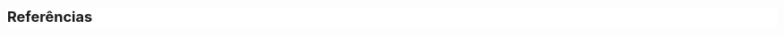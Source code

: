 ### Referências

[^1]: "The most important feature distinguishing reinforcement learning from other types of learning is that it uses training information that evaluates the actions taken rather than instructs by giving correct actions. This is what creates the need for active exploration, for an explicit search for good behavior. Purely evaluative feedback indicates how good the action taken was, but not whether it was the best or the worst action possible. Purely instructive feedback, on the other hand, indicates the correct action to take, independently of the action actually taken. This kind of feedback is the basis of supervised learning, which includes large parts of pattern classification, artificial neural networks, and system identification. In their pure forms, these two kinds of feedback are quite distinct: evaluative feedback depends entirely on the action taken, whereas instructive feedback is independent of the action taken.
In this chapter we study the evaluative aspect of reinforcement learning in a simplified setting, one that does not involve learning to act in more than one situation. This nonassociative setting is the one in which most prior work involving evaluative feedback has been done, and it avoids much of the complexity of the full reinforcement learning problem. Studying this case enables us to see most clearly how evaluative feedback differs from, and yet can be combined with, instructive feedback.
The particular nonassociative, evaluative feedback problem that we explore is a simple version of the k-armed bandit problem." *(Trecho de Multi-armed Bandits)*
[^2]: "Consider the following learning problem. You are faced repeatedly with a choice among k different options, or actions. After each choice you receive a numerical reward chosen from a stationary probability distribution that depends on the action you selected. Your objective is to maximize the expected total reward over some time period, for example, over 1000 action selections, or time steps.
This is the original form of the k-armed bandit problem, so named by analogy to a slot machine, or “one-armed bandit,” except that it has k levers instead of one. Each action selection is like a play of one of the slot machine's levers, and the rewards are the payoffs for hitting the jackpot. Through repeated action selections you are to maximize your winnings by concentrating your actions on the best levers. Another analogy is that of a doctor choosing between experimental treatments for a series of seriously ill patients. Each action is the selection of a treatment, and each reward is the survival or well-being of the patient. Today the term “bandit problem" is sometimes used for a generalization of the problem described above, but in this book we use it to refer just to this simple case.
In our k-armed bandit problem, each of the k actions has an expected or mean reward given that that action is selected; let us call this the value of that action. We denote the action selected on time step t as At, and the corresponding reward as Rt. The value then of an arbitrary action a, denoted q∗(a), is the expected reward given that a is selected:
q*(a) = E[Rt | At=a].
If you knew the value of each action, then it would be trivial to solve the k-armed bandit problem: you would always select the action with highest value. We assume that you do not know the action values with certainty, although you may have estimates. We denote the estimated value of action a at time stept as Qt(a). We would like Qt(a) to be close to q*(a).
If you maintain estimates of the action values, then at any time step there is at least one action whose estimated value is greatest. We call these the greedy actions. When you select one of these actions, we say that you are exploiting your current knowledge of the values of the actions. If instead you select one of the nongreedy actions, then we say you are exploring, because this enables you to improve your estimate of the nongreedy action's value. Exploitation is the right thing to do to maximize the expected reward on the one step, but exploration may produce the greater total reward in the long run. For example, suppose a greedy action's value is known with certainty, while several other actions are estimated to be nearly as good but with substantial uncertainty. The uncertainty is such that at least one of these other actions probably is actually better than the greedy action, but you don't know which one. If you have many time steps ahead on which to make action selections, then it may be better to explore the nongreedy actions and discover which of them are better than the greedy action. Reward is lower in the short run, during exploration, but higher in the long run because after you have discovered the better actions, you can exploit them many times. Because it is not possible both to explore and to exploit with any single action selection, one often refers to the “conflict” between exploration and exploitation." *(Trecho de Multi-armed Bandits)*
[^3]: "However, most of these methods make strong assumptions about stationarity and prior knowledge that are either violated or impossible to verify in most applications and in the full reinforcement learning problem that we consider in subsequent chapters. The guarantees of optimality or bounded loss for these methods are of little comfort when the assumptions of their theory do not apply.
In this book we do not worry about balancing exploration and exploitation in a sophisticated way; we worry only about balancing them at all. In this chapter we present several simple balancing methods for the k-armed bandit problem and show that they work much better than methods that always exploit. The need to balance exploration and exploitation is a distinctive challenge that arises in reinforcement learning; the simplicity of our version of the k-armed bandit problem enables us to show this in a particularly clear form." *(Trecho de Multi-armed Bandits)*

[^4]: "We begin by looking more closely at methods for estimating the values of actions and for using the estimates to make action selection decisions, which we collectively call action-value methods. Recall that the true value of an action is the mean reward when that action is selected. One natural way to estimate this is by averaging the rewards actually received: